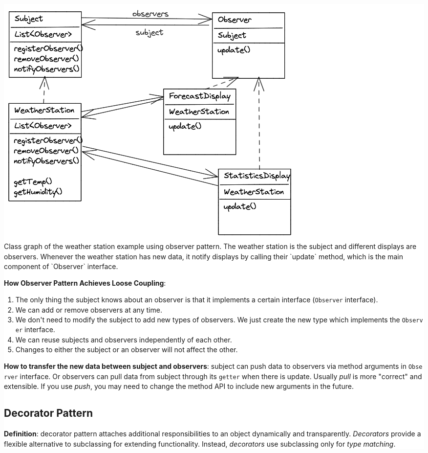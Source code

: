 <img src="/assets/img/design_pattern/observer.png" alt="Observer pattern example">
<figcaption>Class graph of the weather station example using observer pattern. The weather station is the subject and different displays are observers. Whenever the weather station has new data, it notify displays by calling their `update` method, which is the main component of `Observer` interface.</figcaption>
</figure>

**How Observer Pattern Achieves Loose Coupling**:

1. The only thing the subject knows about an observer is that it implements a certain interface (`Observer` interface).
2. We can add or remove observers at any time.
3. We don't need to modify the subject to add new types of observers. We just create the new type which implements the `Observer` interface.
4. We can reuse subjects and observers independently of each other.
5. Changes to either the subject or an observer will not affect the other.

**How to transfer the new data between subject and observers**: subject can push data to observers via method arguments in `Observer` interface. Or observers can pull data from subject through its `getter` when there is update. Usually _pull_ is more "correct" and extensible. If you use _push_, you may need to change the method API to include new arguments in the future.

## Decorator Pattern

**Definition**: decorator pattern attaches additional responsibilities to an object dynamically and transparently. _Decorators_ provide a flexible alternative to subclassing for extending functionality. Instead, _decorators_ use subclassing only for _type matching_.
